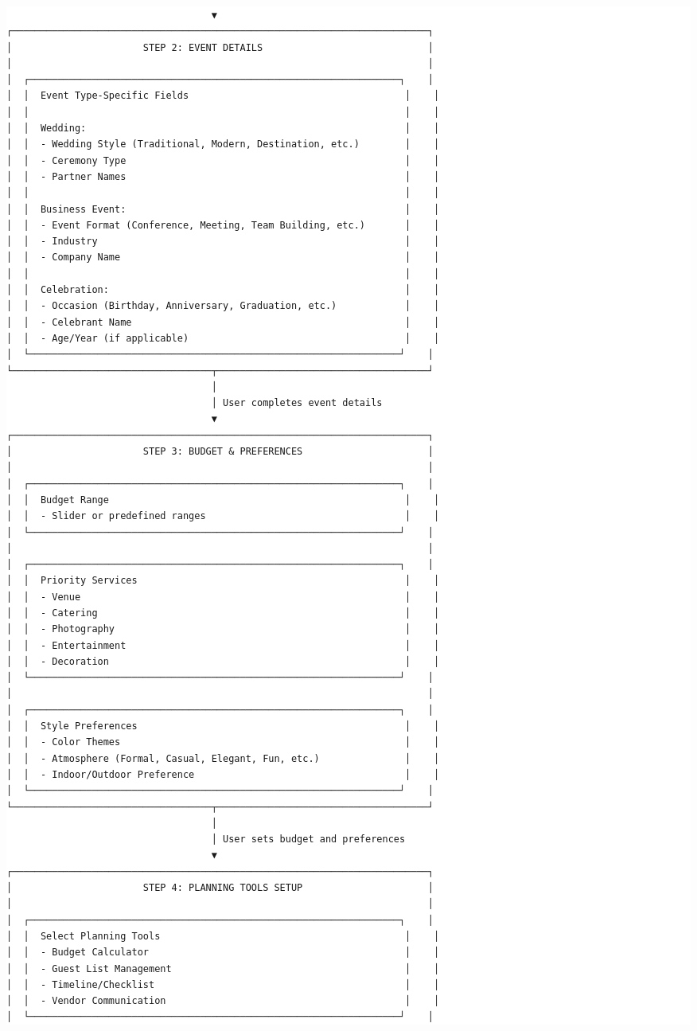 ```
                                    ▼
┌─────────────────────────────────────────────────────────────────────────┐
│                       STEP 2: EVENT DETAILS                             │
│                                                                         │
│  ┌─────────────────────────────────────────────────────────────────┐    │
│  │  Event Type-Specific Fields                                      │    │
│  │                                                                  │    │
│  │  Wedding:                                                        │    │
│  │  - Wedding Style (Traditional, Modern, Destination, etc.)        │    │
│  │  - Ceremony Type                                                 │    │
│  │  - Partner Names                                                 │    │
│  │                                                                  │    │
│  │  Business Event:                                                 │    │
│  │  - Event Format (Conference, Meeting, Team Building, etc.)       │    │
│  │  - Industry                                                      │    │
│  │  - Company Name                                                  │    │
│  │                                                                  │    │
│  │  Celebration:                                                    │    │
│  │  - Occasion (Birthday, Anniversary, Graduation, etc.)            │    │
│  │  - Celebrant Name                                                │    │
│  │  - Age/Year (if applicable)                                      │    │
│  └─────────────────────────────────────────────────────────────────┘    │
└───────────────────────────────────┬─────────────────────────────────────┘
                                    │
                                    │ User completes event details
                                    ▼
┌─────────────────────────────────────────────────────────────────────────┐
│                       STEP 3: BUDGET & PREFERENCES                      │
│                                                                         │
│  ┌─────────────────────────────────────────────────────────────────┐    │
│  │  Budget Range                                                    │    │
│  │  - Slider or predefined ranges                                   │    │
│  └─────────────────────────────────────────────────────────────────┘    │
│                                                                         │
│  ┌─────────────────────────────────────────────────────────────────┐    │
│  │  Priority Services                                               │    │
│  │  - Venue                                                         │    │
│  │  - Catering                                                      │    │
│  │  - Photography                                                   │    │
│  │  - Entertainment                                                 │    │
│  │  - Decoration                                                    │    │
│  └─────────────────────────────────────────────────────────────────┘    │
│                                                                         │
│  ┌─────────────────────────────────────────────────────────────────┐    │
│  │  Style Preferences                                               │    │
│  │  - Color Themes                                                  │    │
│  │  - Atmosphere (Formal, Casual, Elegant, Fun, etc.)               │    │
│  │  - Indoor/Outdoor Preference                                     │    │
│  └─────────────────────────────────────────────────────────────────┘    │
└───────────────────────────────────┬─────────────────────────────────────┘
                                    │
                                    │ User sets budget and preferences
                                    ▼
┌─────────────────────────────────────────────────────────────────────────┐
│                       STEP 4: PLANNING TOOLS SETUP                      │
│                                                                         │
│  ┌─────────────────────────────────────────────────────────────────┐    │
│  │  Select Planning Tools                                           │    │
│  │  - Budget Calculator                                             │    │
│  │  - Guest List Management                                         │    │
│  │  - Timeline/Checklist                                            │    │
│  │  - Vendor Communication                                          │    │
│  └─────────────────────────────────────────────────────────────────┘    │
```